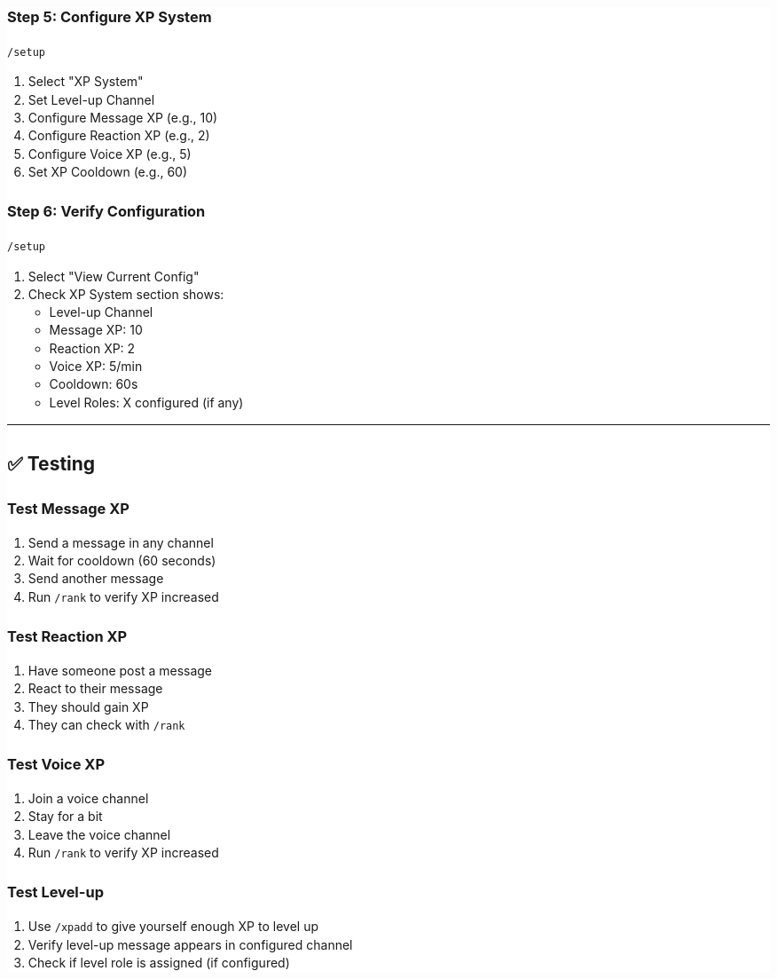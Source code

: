 ### Step 5: Configure XP System
```
/setup
```
1. Select "XP System"
2. Set Level-up Channel
3. Configure Message XP (e.g., 10)
4. Configure Reaction XP (e.g., 2)
5. Configure Voice XP (e.g., 5)
6. Set XP Cooldown (e.g., 60)

### Step 6: Verify Configuration
```
/setup
```
1. Select "View Current Config"
2. Check XP System section shows:
   - Level-up Channel
   - Message XP: 10
   - Reaction XP: 2
   - Voice XP: 5/min
   - Cooldown: 60s
   - Level Roles: X configured (if any)

---

## ✅ Testing

### Test Message XP
1. Send a message in any channel
2. Wait for cooldown (60 seconds)
3. Send another message
4. Run `/rank` to verify XP increased

### Test Reaction XP
1. Have someone post a message
2. React to their message
3. They should gain XP
4. They can check with `/rank`

### Test Voice XP
1. Join a voice channel
2. Stay for a bit
3. Leave the voice channel
4. Run `/rank` to verify XP increased

### Test Level-up
1. Use `/xpadd` to give yourself enough XP to level up
2. Verify level-up message appears in configured channel
3. Check if level role is assigned (if configured)

